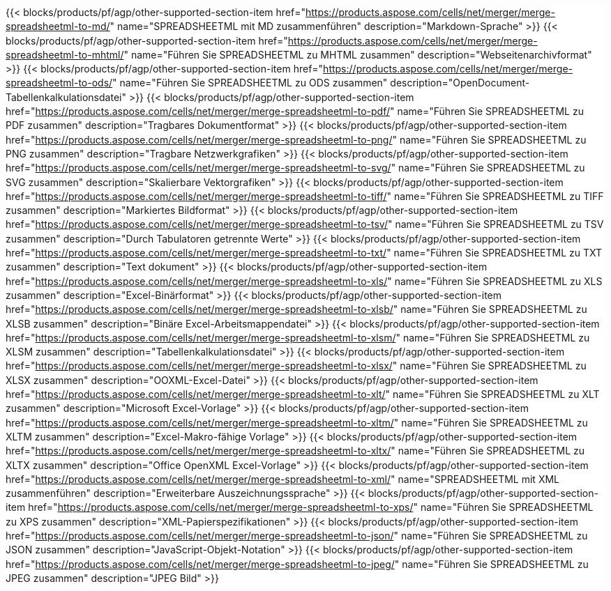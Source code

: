 {{< blocks/products/pf/agp/other-supported-section-item href="https://products.aspose.com/cells/net/merger/merge-spreadsheetml-to-md/" name="SPREADSHEETML mit MD zusammenführen" description="Markdown-Sprache" >}}
{{< blocks/products/pf/agp/other-supported-section-item href="https://products.aspose.com/cells/net/merger/merge-spreadsheetml-to-mhtml/" name="Führen Sie SPREADSHEETML zu MHTML zusammen" description="Webseitenarchivformat" >}}
{{< blocks/products/pf/agp/other-supported-section-item href="https://products.aspose.com/cells/net/merger/merge-spreadsheetml-to-ods/" name="Führen Sie SPREADSHEETML zu ODS zusammen" description="OpenDocument-Tabellenkalkulationsdatei" >}}
{{< blocks/products/pf/agp/other-supported-section-item href="https://products.aspose.com/cells/net/merger/merge-spreadsheetml-to-pdf/" name="Führen Sie SPREADSHEETML zu PDF zusammen" description="Tragbares Dokumentformat" >}}
{{< blocks/products/pf/agp/other-supported-section-item href="https://products.aspose.com/cells/net/merger/merge-spreadsheetml-to-png/" name="Führen Sie SPREADSHEETML zu PNG zusammen" description="Tragbare Netzwerkgrafiken" >}}
{{< blocks/products/pf/agp/other-supported-section-item href="https://products.aspose.com/cells/net/merger/merge-spreadsheetml-to-svg/" name="Führen Sie SPREADSHEETML zu SVG zusammen" description="Skalierbare Vektorgrafiken" >}}
{{< blocks/products/pf/agp/other-supported-section-item href="https://products.aspose.com/cells/net/merger/merge-spreadsheetml-to-tiff/" name="Führen Sie SPREADSHEETML zu TIFF zusammen" description="Markiertes Bildformat" >}}
{{< blocks/products/pf/agp/other-supported-section-item href="https://products.aspose.com/cells/net/merger/merge-spreadsheetml-to-tsv/" name="Führen Sie SPREADSHEETML zu TSV zusammen" description="Durch Tabulatoren getrennte Werte" >}}
{{< blocks/products/pf/agp/other-supported-section-item href="https://products.aspose.com/cells/net/merger/merge-spreadsheetml-to-txt/" name="Führen Sie SPREADSHEETML zu TXT zusammen" description="Text dokument" >}}
{{< blocks/products/pf/agp/other-supported-section-item href="https://products.aspose.com/cells/net/merger/merge-spreadsheetml-to-xls/" name="Führen Sie SPREADSHEETML zu XLS zusammen" description="Excel-Binärformat" >}}
{{< blocks/products/pf/agp/other-supported-section-item href="https://products.aspose.com/cells/net/merger/merge-spreadsheetml-to-xlsb/" name="Führen Sie SPREADSHEETML zu XLSB zusammen" description="Binäre Excel-Arbeitsmappendatei" >}}
{{< blocks/products/pf/agp/other-supported-section-item href="https://products.aspose.com/cells/net/merger/merge-spreadsheetml-to-xlsm/" name="Führen Sie SPREADSHEETML zu XLSM zusammen" description="Tabellenkalkulationsdatei" >}}
{{< blocks/products/pf/agp/other-supported-section-item href="https://products.aspose.com/cells/net/merger/merge-spreadsheetml-to-xlsx/" name="Führen Sie SPREADSHEETML zu XLSX zusammen" description="OOXML-Excel-Datei" >}}
{{< blocks/products/pf/agp/other-supported-section-item href="https://products.aspose.com/cells/net/merger/merge-spreadsheetml-to-xlt/" name="Führen Sie SPREADSHEETML zu XLT zusammen" description="Microsoft Excel-Vorlage" >}}
{{< blocks/products/pf/agp/other-supported-section-item href="https://products.aspose.com/cells/net/merger/merge-spreadsheetml-to-xltm/" name="Führen Sie SPREADSHEETML zu XLTM zusammen" description="Excel-Makro-fähige Vorlage" >}}
{{< blocks/products/pf/agp/other-supported-section-item href="https://products.aspose.com/cells/net/merger/merge-spreadsheetml-to-xltx/" name="Führen Sie SPREADSHEETML zu XLTX zusammen" description="Office OpenXML Excel-Vorlage" >}}
{{< blocks/products/pf/agp/other-supported-section-item href="https://products.aspose.com/cells/net/merger/merge-spreadsheetml-to-xml/" name="SPREADSHEETML mit XML zusammenführen" description="Erweiterbare Auszeichnungssprache" >}}
{{< blocks/products/pf/agp/other-supported-section-item href="https://products.aspose.com/cells/net/merger/merge-spreadsheetml-to-xps/" name="Führen Sie SPREADSHEETML zu XPS zusammen" description="XML-Papierspezifikationen" >}}
{{< blocks/products/pf/agp/other-supported-section-item href="https://products.aspose.com/cells/net/merger/merge-spreadsheetml-to-json/" name="Führen Sie SPREADSHEETML zu JSON zusammen" description="JavaScript-Objekt-Notation" >}}
{{< blocks/products/pf/agp/other-supported-section-item href="https://products.aspose.com/cells/net/merger/merge-spreadsheetml-to-jpeg/" name="Führen Sie SPREADSHEETML zu JPEG zusammen" description="JPEG Bild" >}}
